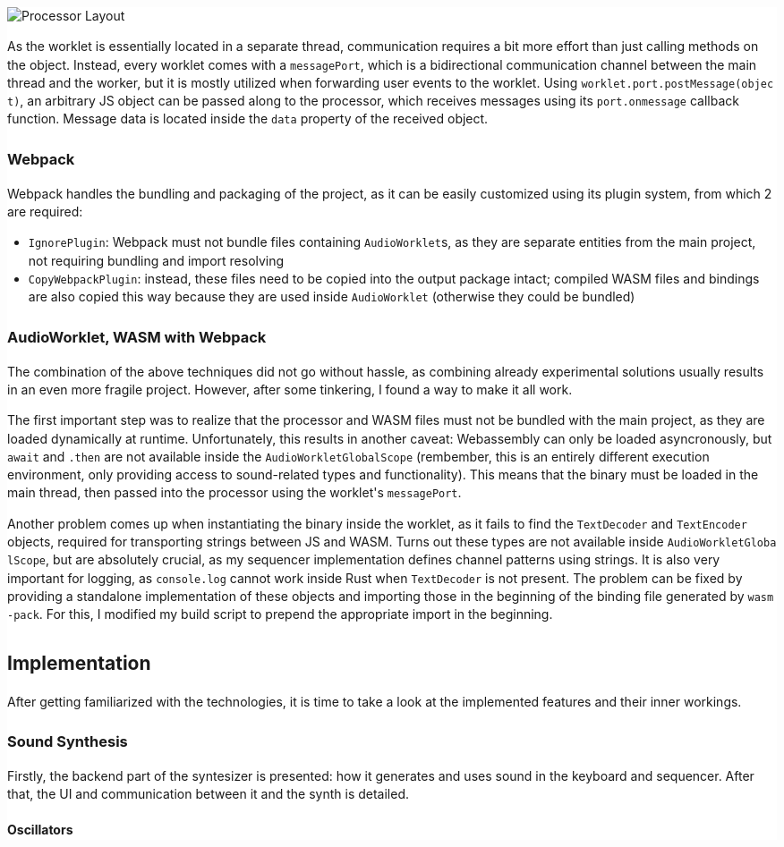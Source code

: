 <Image src="/images/posts/wasm-synth/processor.png" alt="Processor Layout" width="400px" />

As the worklet is essentially located in a separate thread, communication requires a bit more effort than just calling methods on the object. Instead, every worklet comes with a `messagePort`, which is a bidirectional communication channel between the main thread and the worker, but it is mostly utilized when forwarding user events to the worklet. Using `worklet.port.postMessage(object)`, an arbitrary JS object can be passed along to the processor, which receives messages using its `port.onmessage` callback function. Message data is located inside the `data` property of the received object.

### Webpack

Webpack handles the bundling and packaging of the project, as it can be easily customized using its plugin system, from which 2 are required:
* `IgnorePlugin`: Webpack must not bundle files containing `AudioWorklet`s, as they are separate entities from the main project, not requiring bundling and import resolving
* `CopyWebpackPlugin`: instead, these files need to be copied into the output package intact; compiled WASM files and bindings are also copied this way because they are used inside `AudioWorklet` (otherwise they could be bundled)

### AudioWorklet, WASM with Webpack

The combination of the above techniques did not go without hassle, as combining already experimental solutions usually results in an even more fragile project. However, after some tinkering, I found a way to make it all work.

The first important step was to realize that the processor and WASM files must not be bundled with the main project, as they are loaded dynamically at runtime. Unfortunately, this results in another caveat: Webassembly can only be loaded asyncronously, but `await` and `.then` are not available inside the `AudioWorkletGlobalScope` (rembember, this is an entirely different execution environment, only providing access to sound-related types and functionality). This means that the binary must be loaded in the main thread, then passed into the processor using the worklet's `messagePort`.

Another problem comes up when instantiating the binary inside the worklet, as it fails to find the `TextDecoder` and `TextEncoder` objects, required for transporting strings between JS and WASM. Turns out these types are not available inside `AudioWorkletGlobalScope`, but are absolutely crucial, as my sequencer implementation defines channel patterns using strings. It is also very important for logging, as `console.log` cannot work inside Rust when `TextDecoder` is not present. The problem can be fixed by providing a standalone implementation of these objects and importing those in the beginning of the binding file generated by `wasm-pack`. For this, I modified my build script to prepend the appropriate import in the beginning.


## Implementation

After getting familiarized with the technologies, it is time to take a look at the implemented features and their inner workings.

### Sound Synthesis

Firstly, the backend part of the syntesizer is presented: how it generates and uses sound in the keyboard and sequencer. After that, the UI and communication between it and the synth is detailed.

#### Oscillators
